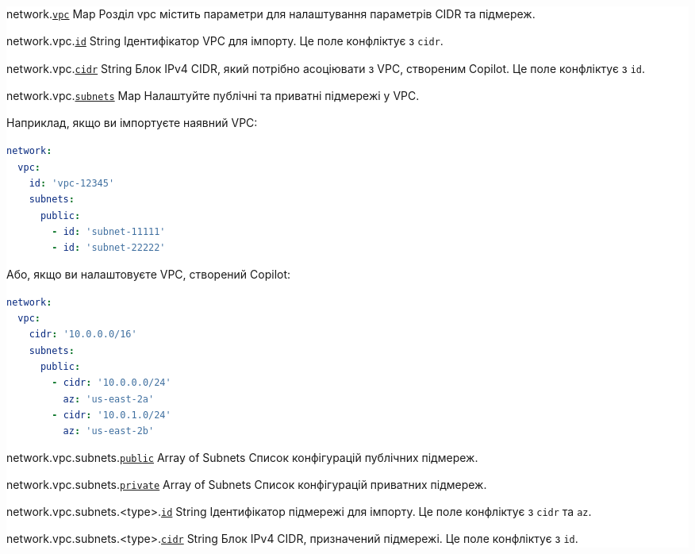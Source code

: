 <span class="parent-field">network.</span><a id="network-vpc" href="#network-vpc" class="field">`vpc`</a> <span class="type">Map</span>
Розділ vpc містить параметри для налаштування параметрів CIDR та підмереж.

<span class="parent-field">network.vpc.</span><a id="network-vpc-id" href="#network-vpc-id" class="field">`id`</a> <span class="type">String</span>
Ідентифікатор VPC для імпорту. Це поле конфліктує з `cidr`.

<span class="parent-field">network.vpc.</span><a id="network-vpc-cidr" href="#network-vpc-cidr" class="field">`cidr`</a> <span class="type">String</span>
Блок IPv4 CIDR, який потрібно асоціювати з VPC, створеним Copilot. Це поле конфліктує з `id`.

<span class="parent-field">network.vpc.</span><a id="network-vpc-subnets" href="#network-vpc-subnets" class="field">`subnets`</a> <span class="type">Map</span>
Налаштуйте публічні та приватні підмережі у VPC.

Наприклад, якщо ви імпортуєте наявний VPC:

```yaml
network:
  vpc:
    id: 'vpc-12345'
    subnets:
      public:
        - id: 'subnet-11111'
        - id: 'subnet-22222'
```

Або, якщо ви налаштовуєте VPC, створений Copilot:

```yaml
network:
  vpc:
    cidr: '10.0.0.0/16'
    subnets:
      public:
        - cidr: '10.0.0.0/24'
          az: 'us-east-2a'
        - cidr: '10.0.1.0/24'
          az: 'us-east-2b'
```

<span class="parent-field">network.vpc.subnets.</span><a id="network-vpc-subnets-public" href="#network-vpc-subnets-public" class="field">`public`</a> <span class="type">Array of Subnets</span>
Список конфігурацій публічних підмереж.

<span class="parent-field">network.vpc.subnets.</span><a id="network-vpc-subnets-private" href="#network-vpc-subnets-private" class="field">`private`</a> <span class="type">Array of Subnets</span>
Список конфігурацій приватних підмереж.

<span class="parent-field">network.vpc.subnets.<type\>.</span><a id="network-vpc-subnets-id" href="#network-vpc-subnets-id" class="field">`id`</a> <span class="type">String</span>
Ідентифікатор підмережі для імпорту. Це поле конфліктує з `cidr` та `az`.

<span class="parent-field">network.vpc.subnets.<type\>.</span><a id="network-vpc-subnets-cidr" href="#network-vpc-subnets-cidr" class="field">`cidr`</a> <span class="type">String</span>
Блок IPv4 CIDR, призначений підмережі. Це поле конфліктує з `id`.
